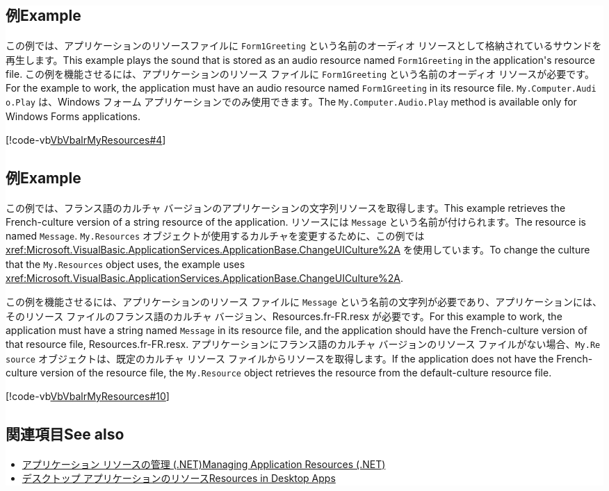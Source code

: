 ## <a name="example"></a><span data-ttu-id="c0bf9-153">例</span><span class="sxs-lookup"><span data-stu-id="c0bf9-153">Example</span></span>  

 <span data-ttu-id="c0bf9-154">この例では、アプリケーションのリソースファイルに `Form1Greeting` という名前のオーディオ リソースとして格納されているサウンドを再生します。</span><span class="sxs-lookup"><span data-stu-id="c0bf9-154">This example plays the sound that is stored as an audio resource named `Form1Greeting` in the application's resource file.</span></span> <span data-ttu-id="c0bf9-155">この例を機能させるには、アプリケーションのリソース ファイルに `Form1Greeting` という名前のオーディオ リソースが必要です。</span><span class="sxs-lookup"><span data-stu-id="c0bf9-155">For the example to work, the application must have an audio resource named `Form1Greeting` in its resource file.</span></span> <span data-ttu-id="c0bf9-156">`My.Computer.Audio.Play` は、Windows フォーム アプリケーションでのみ使用できます。</span><span class="sxs-lookup"><span data-stu-id="c0bf9-156">The `My.Computer.Audio.Play` method is available only for Windows Forms applications.</span></span>  
  
 [!code-vb[VbVbalrMyResources#4](~/samples/snippets/visualbasic/VS_Snippets_VBCSharp/VbVbalrMyResources/VB/Form1.vb#4)]  
  
## <a name="example"></a><span data-ttu-id="c0bf9-157">例</span><span class="sxs-lookup"><span data-stu-id="c0bf9-157">Example</span></span>  

 <span data-ttu-id="c0bf9-158">この例では、フランス語のカルチャ バージョンのアプリケーションの文字列リソースを取得します。</span><span class="sxs-lookup"><span data-stu-id="c0bf9-158">This example retrieves the French-culture version of a  string resource of the application.</span></span> <span data-ttu-id="c0bf9-159">リソースには `Message` という名前が付けられます。</span><span class="sxs-lookup"><span data-stu-id="c0bf9-159">The resource is named `Message`.</span></span> <span data-ttu-id="c0bf9-160">`My.Resources` オブジェクトが使用するカルチャを変更するために、この例では <xref:Microsoft.VisualBasic.ApplicationServices.ApplicationBase.ChangeUICulture%2A> を使用しています。</span><span class="sxs-lookup"><span data-stu-id="c0bf9-160">To change the culture that the `My.Resources` object uses, the example uses <xref:Microsoft.VisualBasic.ApplicationServices.ApplicationBase.ChangeUICulture%2A>.</span></span>  
  
 <span data-ttu-id="c0bf9-161">この例を機能させるには、アプリケーションのリソース ファイルに `Message` という名前の文字列が必要であり、アプリケーションには、そのリソース ファイルのフランス語のカルチャ バージョン、Resources.fr-FR.resx が必要です。</span><span class="sxs-lookup"><span data-stu-id="c0bf9-161">For this example to work, the application must have a string named `Message` in its resource file, and the application should have the French-culture version of that resource file, Resources.fr-FR.resx.</span></span> <span data-ttu-id="c0bf9-162">アプリケーションにフランス語のカルチャ バージョンのリソース ファイルがない場合、`My.Resource` オブジェクトは、既定のカルチャ リソース ファイルからリソースを取得します。</span><span class="sxs-lookup"><span data-stu-id="c0bf9-162">If the application does not have the French-culture version of the resource file, the `My.Resource` object retrieves the resource from the default-culture resource file.</span></span>  
  
 [!code-vb[VbVbalrMyResources#10](~/samples/snippets/visualbasic/VS_Snippets_VBCSharp/VbVbalrMyResources/VB/Form1.vb#10)]  
  
## <a name="see-also"></a><span data-ttu-id="c0bf9-163">関連項目</span><span class="sxs-lookup"><span data-stu-id="c0bf9-163">See also</span></span>

- [<span data-ttu-id="c0bf9-164">アプリケーション リソースの管理 (.NET)</span><span class="sxs-lookup"><span data-stu-id="c0bf9-164">Managing Application Resources (.NET)</span></span>](/visualstudio/ide/managing-application-resources-dotnet)
- [<span data-ttu-id="c0bf9-165">デスクトップ アプリケーションのリソース</span><span class="sxs-lookup"><span data-stu-id="c0bf9-165">Resources in Desktop Apps</span></span>](../../../framework/resources/index.md)
